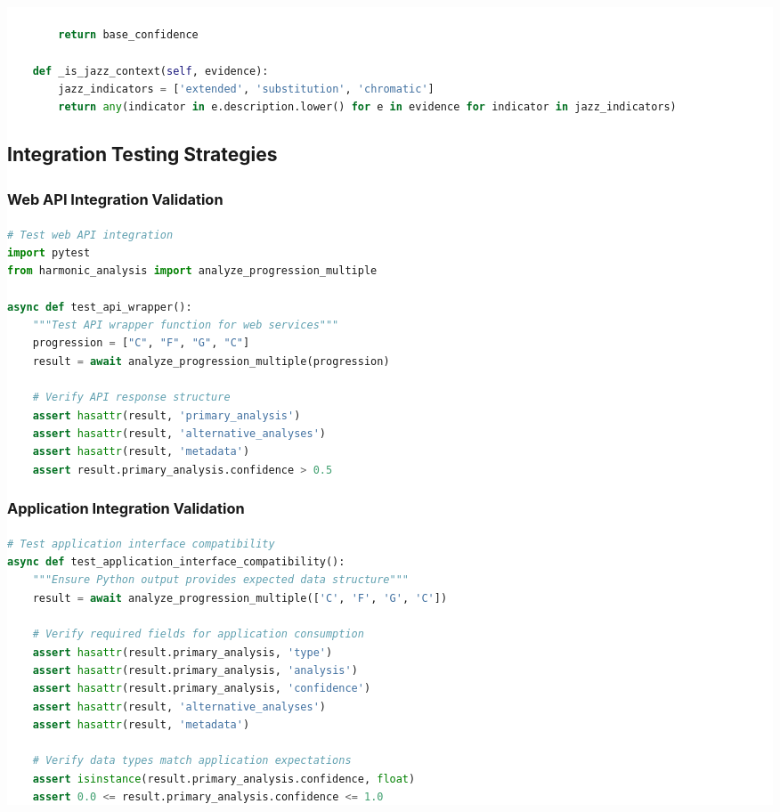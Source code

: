 ```python

        return base_confidence

    def _is_jazz_context(self, evidence):
        jazz_indicators = ['extended', 'substitution', 'chromatic']
        return any(indicator in e.description.lower() for e in evidence for indicator in jazz_indicators)
```

## Integration Testing Strategies

### Web API Integration Validation
```python
# Test web API integration
import pytest
from harmonic_analysis import analyze_progression_multiple

async def test_api_wrapper():
    """Test API wrapper function for web services"""
    progression = ["C", "F", "G", "C"]
    result = await analyze_progression_multiple(progression)
    
    # Verify API response structure
    assert hasattr(result, 'primary_analysis')
    assert hasattr(result, 'alternative_analyses')
    assert hasattr(result, 'metadata')
    assert result.primary_analysis.confidence > 0.5
```

### Application Integration Validation
```python
# Test application interface compatibility
async def test_application_interface_compatibility():
    """Ensure Python output provides expected data structure"""
    result = await analyze_progression_multiple(['C', 'F', 'G', 'C'])

    # Verify required fields for application consumption
    assert hasattr(result.primary_analysis, 'type')
    assert hasattr(result.primary_analysis, 'analysis')
    assert hasattr(result.primary_analysis, 'confidence')
    assert hasattr(result, 'alternative_analyses')
    assert hasattr(result, 'metadata')

    # Verify data types match application expectations
    assert isinstance(result.primary_analysis.confidence, float)
    assert 0.0 <= result.primary_analysis.confidence <= 1.0
```
